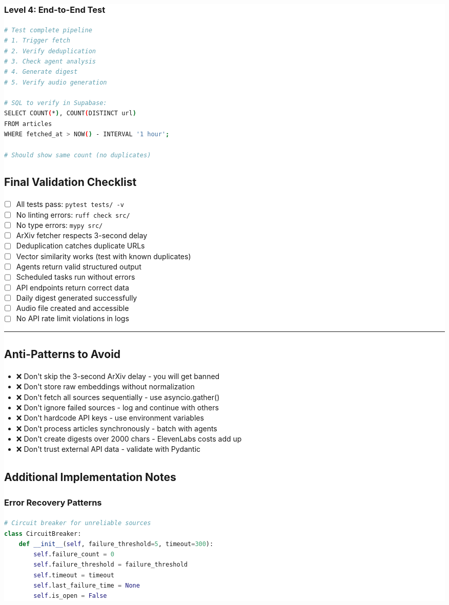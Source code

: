 ### Level 4: End-to-End Test
```bash
# Test complete pipeline
# 1. Trigger fetch
# 2. Verify deduplication
# 3. Check agent analysis
# 4. Generate digest
# 5. Verify audio generation

# SQL to verify in Supabase:
SELECT COUNT(*), COUNT(DISTINCT url) 
FROM articles 
WHERE fetched_at > NOW() - INTERVAL '1 hour';

# Should show same count (no duplicates)
```

## Final Validation Checklist
- [ ] All tests pass: `pytest tests/ -v`
- [ ] No linting errors: `ruff check src/`
- [ ] No type errors: `mypy src/`
- [ ] ArXiv fetcher respects 3-second delay
- [ ] Deduplication catches duplicate URLs
- [ ] Vector similarity works (test with known duplicates)
- [ ] Agents return valid structured output
- [ ] Scheduled tasks run without errors
- [ ] API endpoints return correct data
- [ ] Daily digest generated successfully
- [ ] Audio file created and accessible
- [ ] No API rate limit violations in logs

---

## Anti-Patterns to Avoid
- ❌ Don't skip the 3-second ArXiv delay - you will get banned
- ❌ Don't store raw embeddings without normalization
- ❌ Don't fetch all sources sequentially - use asyncio.gather()
- ❌ Don't ignore failed sources - log and continue with others
- ❌ Don't hardcode API keys - use environment variables
- ❌ Don't process articles synchronously - batch with agents
- ❌ Don't create digests over 2000 chars - ElevenLabs costs add up
- ❌ Don't trust external API data - validate with Pydantic

## Additional Implementation Notes

### Error Recovery Patterns
```python
# Circuit breaker for unreliable sources
class CircuitBreaker:
    def __init__(self, failure_threshold=5, timeout=300):
        self.failure_count = 0
        self.failure_threshold = failure_threshold
        self.timeout = timeout
        self.last_failure_time = None
        self.is_open = False
```
